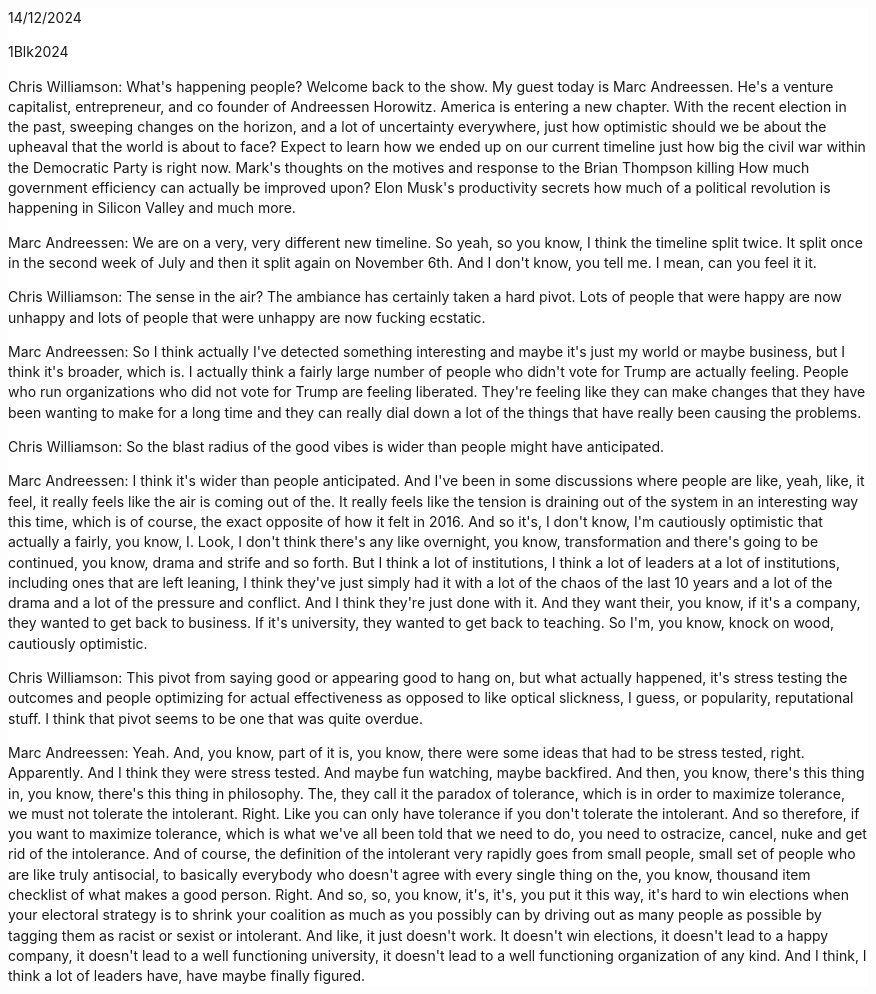 
14/12/2024


1Blk2024

Chris Williamson: What's happening people? Welcome back to the show. My guest today is Marc Andreessen. He's a venture capitalist, entrepreneur, and co founder of Andreessen Horowitz. America is entering a new chapter. With the recent election in the past, sweeping changes on the horizon, and a lot of uncertainty everywhere, just how optimistic should we be about the upheaval that the world is about to face? Expect to learn how we ended up on our current timeline just how big the civil war within the Democratic Party is right now. Mark's thoughts on the motives and response to the Brian Thompson killing How much government efficiency can actually be improved upon? Elon Musk's productivity secrets how much of a political revolution is happening in Silicon Valley and much more. 

Marc Andreessen: We are on a very, very different new timeline. So yeah, so you know, I think the timeline split twice. It split once in the second week of July and then it split again on November 6th. And I don't know, you tell me. I mean, can you feel it it.

Chris Williamson: The sense in the air? The ambiance has certainly taken a hard pivot. Lots of people that were happy are now unhappy and lots of people that were unhappy are now fucking ecstatic.

Marc Andreessen: So I think actually I've detected something interesting and maybe it's just my world or maybe business, but I think it's broader, which is. I actually think a fairly large number of people who didn't vote for Trump are actually feeling. People who run organizations who did not vote for Trump are feeling liberated. They're feeling like they can make changes that they have been wanting to make for a long time and they can really dial down a lot of the things that have really been causing the problems.

Chris Williamson: So the blast radius of the good vibes is wider than people might have anticipated.

Marc Andreessen: I think it's wider than people anticipated. And I've been in some discussions where people are like, yeah, like, it feel, it really feels like the air is coming out of the. It really feels like the tension is draining out of the system in an interesting way this time, which is of course, the exact opposite of how it felt in 2016. And so it's, I don't know, I'm cautiously optimistic that actually a fairly, you know, I. Look, I don't think there's any like overnight, you know, transformation and there's going to be continued, you know, drama and strife and so forth. But I think a lot of institutions, I think a lot of leaders at a lot of institutions, including ones that are left leaning, I think they've just simply had it with a lot of the chaos of the last 10 years and a lot of the drama and a lot of the pressure and conflict. And I think they're just done with it. And they want their, you know, if it's a company, they wanted to get back to business. If it's university, they wanted to get back to teaching. So I'm, you know, knock on wood, cautiously optimistic.

Chris Williamson: This pivot from saying good or appearing good to hang on, but what actually happened, it's stress testing the outcomes and people optimizing for actual effectiveness as opposed to like optical slickness, I guess, or popularity, reputational stuff. I think that pivot seems to be one that was quite overdue.

Marc Andreessen: Yeah. And, you know, part of it is, you know, there were some ideas that had to be stress tested, right. Apparently. And I think they were stress tested. And maybe fun watching, maybe backfired. And then, you know, there's this thing in, you know, there's this thing in philosophy. The, they call it the paradox of tolerance, which is in order to maximize tolerance, we must not tolerate the intolerant. Right. Like you can only have tolerance if you don't tolerate the intolerant. And so therefore, if you want to maximize tolerance, which is what we've all been told that we need to do, you need to ostracize, cancel, nuke and get rid of the intolerance. And of course, the definition of the intolerant very rapidly goes from small people, small set of people who are like truly antisocial, to basically everybody who doesn't agree with every single thing on the, you know, thousand item checklist of what makes a good person. Right. And so, so, you know, it's, it's, you put it this way, it's hard to win elections when your electoral strategy is to shrink your coalition as much as you possibly can by driving out as many people as possible by tagging them as racist or sexist or intolerant. And like, it just doesn't work. It doesn't win elections, it doesn't lead to a happy company, it doesn't lead to a well functioning university, it doesn't lead to a well functioning organization of any kind. And I think, I think a lot of leaders have, have maybe finally figured.
